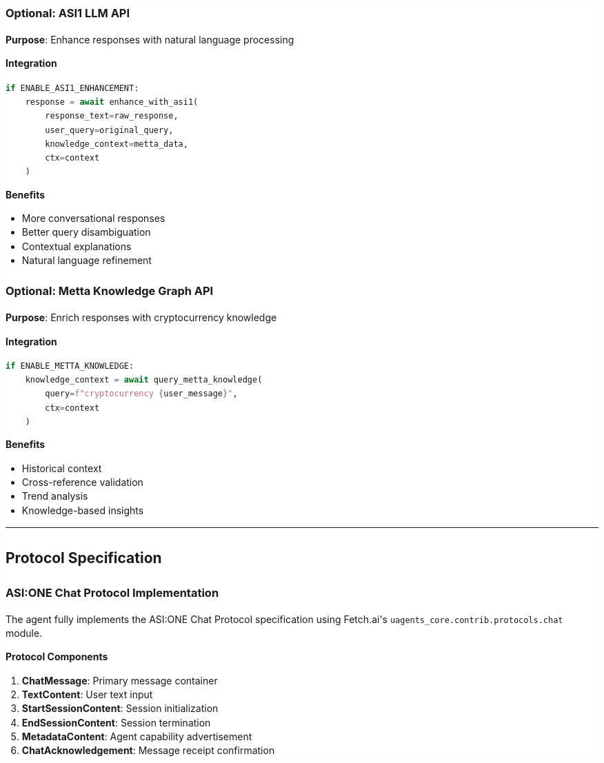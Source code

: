 ### Optional: ASI1 LLM API

**Purpose**: Enhance responses with natural language processing

**Integration**
```python
if ENABLE_ASI1_ENHANCEMENT:
    response = await enhance_with_asi1(
        response_text=raw_response,
        user_query=original_query,
        knowledge_context=metta_data,
        ctx=context
    )
```

**Benefits**
- More conversational responses
- Better query disambiguation
- Contextual explanations
- Natural language refinement

### Optional: Metta Knowledge Graph API

**Purpose**: Enrich responses with cryptocurrency knowledge

**Integration**
```python
if ENABLE_METTA_KNOWLEDGE:
    knowledge_context = await query_metta_knowledge(
        query=f"cryptocurrency {user_message}",
        ctx=context
    )
```

**Benefits**
- Historical context
- Cross-reference validation
- Trend analysis
- Knowledge-based insights

---

## Protocol Specification

### ASI:ONE Chat Protocol Implementation

The agent fully implements the ASI:ONE Chat Protocol specification using Fetch.ai's `uagents_core.contrib.protocols.chat` module.

**Protocol Components**

1. **ChatMessage**: Primary message container
2. **TextContent**: User text input
3. **StartSessionContent**: Session initialization
4. **EndSessionContent**: Session termination
5. **MetadataContent**: Agent capability advertisement
6. **ChatAcknowledgement**: Message receipt confirmation
